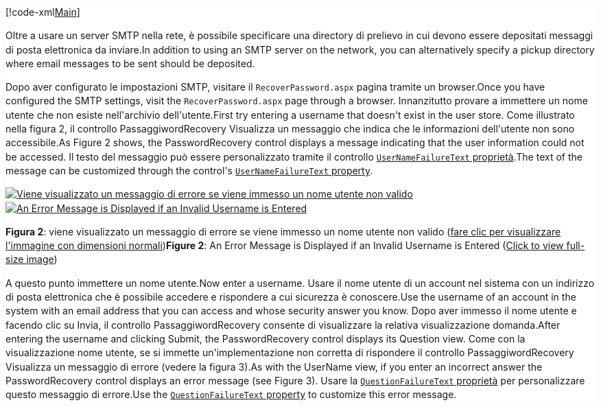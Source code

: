 [!code-xml[Main](recovering-and-changing-passwords-vb/samples/sample1.xml)]

<span data-ttu-id="bc7fa-167">Oltre a usare un server SMTP nella rete, è possibile specificare una directory di prelievo in cui devono essere depositati messaggi di posta elettronica da inviare.</span><span class="sxs-lookup"><span data-stu-id="bc7fa-167">In addition to using an SMTP server on the network, you can alternatively specify a pickup directory where email messages to be sent should be deposited.</span></span>

<span data-ttu-id="bc7fa-168">Dopo aver configurato le impostazioni SMTP, visitare il `RecoverPassword.aspx` pagina tramite un browser.</span><span class="sxs-lookup"><span data-stu-id="bc7fa-168">Once you have configured the SMTP settings, visit the `RecoverPassword.aspx` page through a browser.</span></span> <span data-ttu-id="bc7fa-169">Innanzitutto provare a immettere un nome utente che non esiste nell'archivio dell'utente.</span><span class="sxs-lookup"><span data-stu-id="bc7fa-169">First try entering a username that doesn't exist in the user store.</span></span> <span data-ttu-id="bc7fa-170">Come illustrato nella figura 2, il controllo PassaggiwordRecovery Visualizza un messaggio che indica che le informazioni dell'utente non sono accessibile.</span><span class="sxs-lookup"><span data-stu-id="bc7fa-170">As Figure 2 shows, the PasswordRecovery control displays a message indicating that the user information could not be accessed.</span></span> <span data-ttu-id="bc7fa-171">Il testo del messaggio può essere personalizzato tramite il controllo [ `UserNameFailureText` proprietà](https://msdn.microsoft.com/library/system.web.ui.webcontrols.passwordrecovery.usernamefailuretext.aspx).</span><span class="sxs-lookup"><span data-stu-id="bc7fa-171">The text of the message can be customized through the control's [`UserNameFailureText` property](https://msdn.microsoft.com/library/system.web.ui.webcontrols.passwordrecovery.usernamefailuretext.aspx).</span></span>


<span data-ttu-id="bc7fa-172">[![Viene visualizzato un messaggio di errore se viene immesso un nome utente non valido](recovering-and-changing-passwords-vb/_static/image5.png)](recovering-and-changing-passwords-vb/_static/image4.png)</span><span class="sxs-lookup"><span data-stu-id="bc7fa-172">[![An Error Message is Displayed if an Invalid Username is Entered](recovering-and-changing-passwords-vb/_static/image5.png)](recovering-and-changing-passwords-vb/_static/image4.png)</span></span>

<span data-ttu-id="bc7fa-173">**Figura 2**: viene visualizzato un messaggio di errore se viene immesso un nome utente non valido ([fare clic per visualizzare l'immagine con dimensioni normali](recovering-and-changing-passwords-vb/_static/image6.png))</span><span class="sxs-lookup"><span data-stu-id="bc7fa-173">**Figure 2**: An Error Message is Displayed if an Invalid Username is Entered  ([Click to view full-size image](recovering-and-changing-passwords-vb/_static/image6.png))</span></span>


<span data-ttu-id="bc7fa-174">A questo punto immettere un nome utente.</span><span class="sxs-lookup"><span data-stu-id="bc7fa-174">Now enter a username.</span></span> <span data-ttu-id="bc7fa-175">Usare il nome utente di un account nel sistema con un indirizzo di posta elettronica che è possibile accedere e rispondere a cui sicurezza è conoscere.</span><span class="sxs-lookup"><span data-stu-id="bc7fa-175">Use the username of an account in the system with an email address that you can access and whose security answer you know.</span></span> <span data-ttu-id="bc7fa-176">Dopo aver immesso il nome utente e facendo clic su Invia, il controllo PassaggiwordRecovery consente di visualizzare la relativa visualizzazione domanda.</span><span class="sxs-lookup"><span data-stu-id="bc7fa-176">After entering the username and clicking Submit, the PasswordRecovery control displays its Question view.</span></span> <span data-ttu-id="bc7fa-177">Come con la visualizzazione nome utente, se si immette un'implementazione non corretta di rispondere il controllo PassaggiwordRecovery Visualizza un messaggio di errore (vedere la figura 3).</span><span class="sxs-lookup"><span data-stu-id="bc7fa-177">As with the UserName view, if you enter an incorrect answer the PasswordRecovery control displays an error message (see Figure 3).</span></span> <span data-ttu-id="bc7fa-178">Usare la [ `QuestionFailureText` proprietà](https://msdn.microsoft.com/library/system.web.ui.webcontrols.passwordrecovery.questionfailuretext.aspx) per personalizzare questo messaggio di errore.</span><span class="sxs-lookup"><span data-stu-id="bc7fa-178">Use the [`QuestionFailureText` property](https://msdn.microsoft.com/library/system.web.ui.webcontrols.passwordrecovery.questionfailuretext.aspx) to customize this error message.</span></span>
